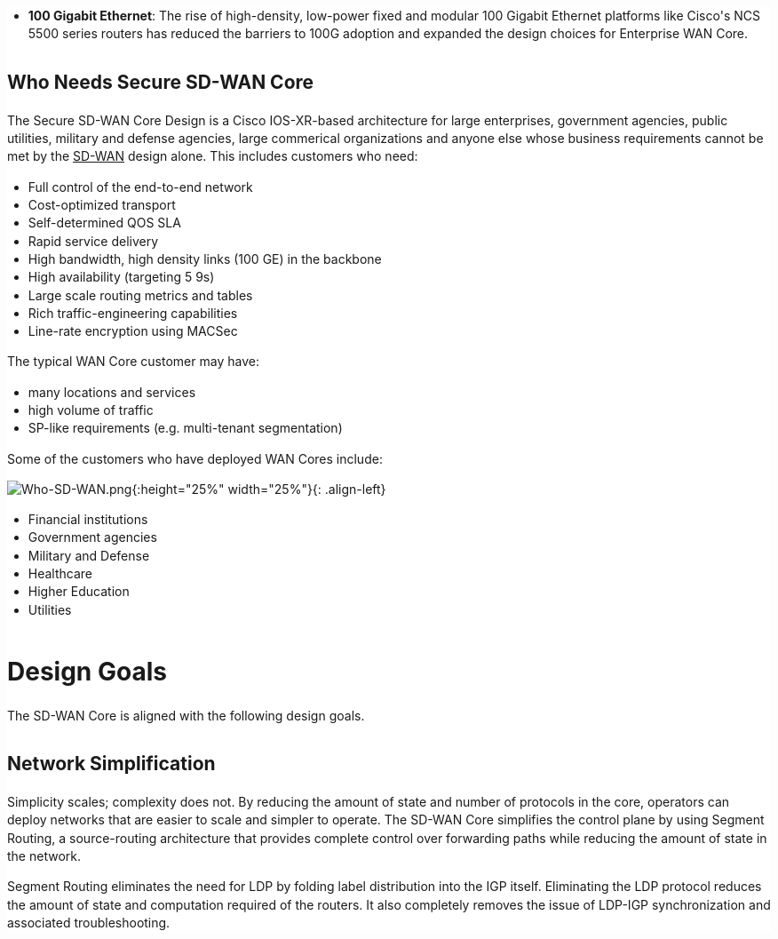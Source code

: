 - **100 Gigabit Ethernet**: The rise of high-density, low-power fixed and modular 100 Gigabit Ethernet platforms like Cisco's NCS 5500 series routers has reduced the barriers to 100G adoption and expanded the design choices for Enterprise WAN Core.  

## Who Needs Secure SD-WAN Core  
The Secure SD-WAN Core Design is a Cisco IOS-XR-based architecture for large enterprises, government agencies, public utilities, military and defense agencies, large commerical organizations and anyone else whose business requirements cannot be met by the [SD-WAN](https://www.cisco.com/c/en/us/solutions/enterprise-networks/sd-wan/index.html) design alone.  This includes customers who need: 

- Full control of the end-to-end network
- Cost-optimized transport
- Self-determined QOS SLA 
- Rapid service delivery
- High bandwidth, high density links (100 GE) in the backbone 
- High availability (targeting 5 9s) 
- Large scale routing metrics and tables 
- Rich traffic-engineering capabilities 
- Line-rate encryption using MACSec 

The typical WAN Core customer may have:  

- many locations and services 
- high volume of traffic 
- SP-like requirements (e.g. multi-tenant segmentation)


Some of the customers who have deployed WAN Cores include: 

![Who-SD-WAN.png]({{site.baseurl}}/images/Who-SD-WAN.png){:height="25%" width="25%"}{: .align-left}
- Financial institutions  
- Government agencies 
- Military and Defense
- Healthcare 
- Higher Education 
- Utilities


# **Design Goals**
The SD-WAN Core is aligned with the following design goals. 

## Network Simplification 

Simplicity scales; complexity does not.  By reducing the amount of state and number of protocols in the core, operators can deploy networks that are easier to scale and simpler to operate. The SD-WAN Core simplifies the control plane by using Segment Routing, a source-routing architecture that provides complete control over forwarding paths while reducing the amount of state in the network.  

Segment Routing eliminates the need for LDP by folding label distribution into the IGP itself.  Eliminating the LDP protocol reduces the amount of state and computation required of the routers.  It also completely removes the issue of LDP-IGP synchronization and associated troubleshooting.
